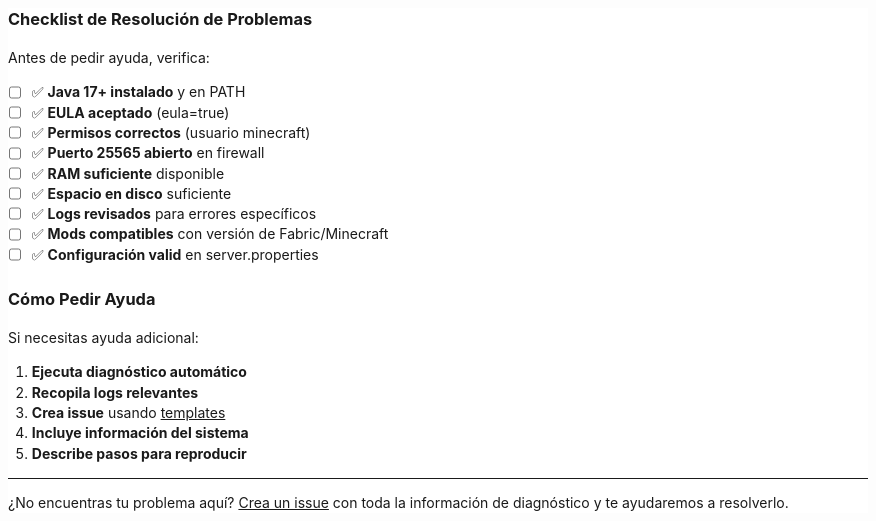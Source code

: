 ```bash
```

### Checklist de Resolución de Problemas

Antes de pedir ayuda, verifica:

- [ ] ✅ **Java 17+ instalado** y en PATH
- [ ] ✅ **EULA aceptado** (eula=true)
- [ ] ✅ **Permisos correctos** (usuario minecraft)
- [ ] ✅ **Puerto 25565 abierto** en firewall
- [ ] ✅ **RAM suficiente** disponible
- [ ] ✅ **Espacio en disco** suficiente
- [ ] ✅ **Logs revisados** para errores específicos
- [ ] ✅ **Mods compatibles** con versión de Fabric/Minecraft
- [ ] ✅ **Configuración valid** en server.properties

### Cómo Pedir Ayuda

Si necesitas ayuda adicional:

1. **Ejecuta diagnóstico automático**
2. **Recopila logs relevantes**
3. **Crea issue** usando [templates](../../issues/new/choose)
4. **Incluye información del sistema**
5. **Describe pasos para reproducir**

---

¿No encuentras tu problema aquí? [Crea un issue](../../issues/new/choose) con toda la información de diagnóstico y te ayudaremos a resolverlo.